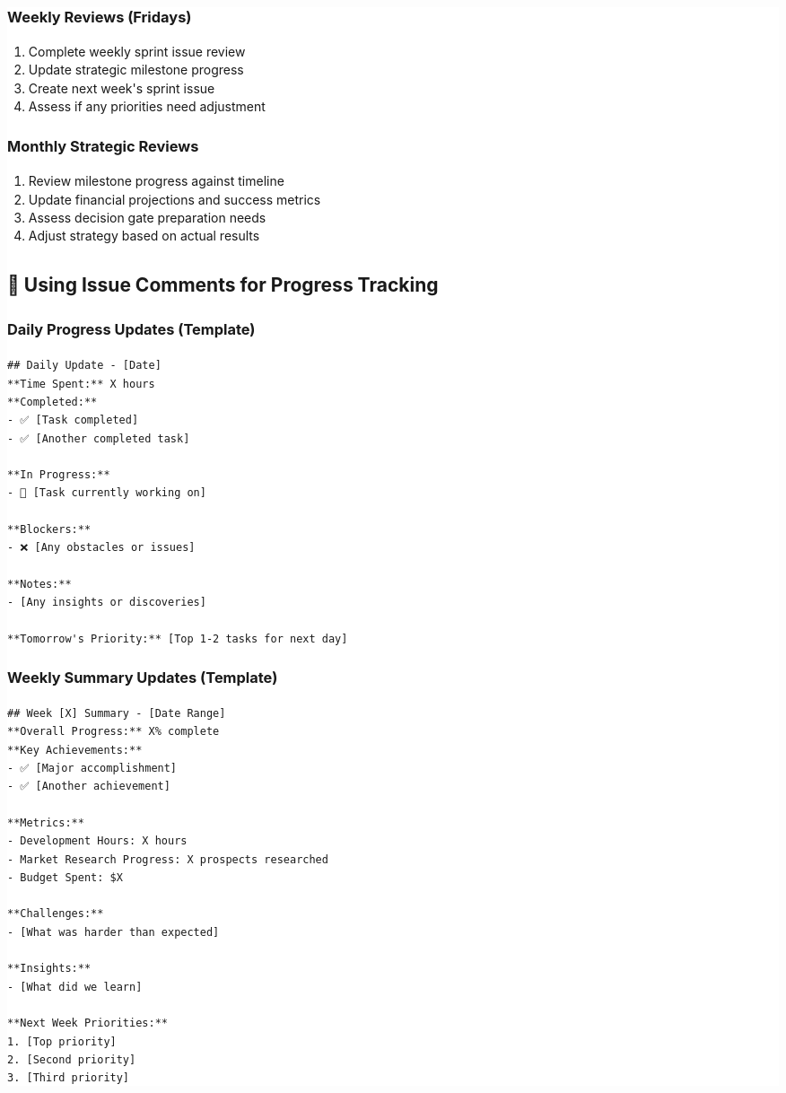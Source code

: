 ### **Weekly Reviews (Fridays)**
1. Complete weekly sprint issue review
2. Update strategic milestone progress
3. Create next week's sprint issue
4. Assess if any priorities need adjustment

### **Monthly Strategic Reviews**
1. Review milestone progress against timeline
2. Update financial projections and success metrics
3. Assess decision gate preparation needs
4. Adjust strategy based on actual results

## 📝 Using Issue Comments for Progress Tracking

### **Daily Progress Updates (Template)**
```
## Daily Update - [Date]
**Time Spent:** X hours
**Completed:**
- ✅ [Task completed]
- ✅ [Another completed task]

**In Progress:**
- 🚧 [Task currently working on]

**Blockers:**
- ❌ [Any obstacles or issues]

**Notes:**
- [Any insights or discoveries]

**Tomorrow's Priority:** [Top 1-2 tasks for next day]
```

### **Weekly Summary Updates (Template)**
```
## Week [X] Summary - [Date Range]
**Overall Progress:** X% complete
**Key Achievements:**
- ✅ [Major accomplishment]
- ✅ [Another achievement]

**Metrics:**
- Development Hours: X hours
- Market Research Progress: X prospects researched
- Budget Spent: $X

**Challenges:**
- [What was harder than expected]

**Insights:**
- [What did we learn]

**Next Week Priorities:**
1. [Top priority]
2. [Second priority]
3. [Third priority]
```
